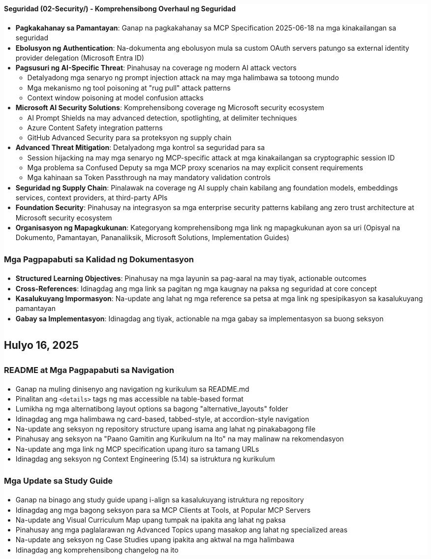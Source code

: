 #### Seguridad (02-Security/) - Komprehensibong Overhaul ng Seguridad  
- **Pagkakahanay sa Pamantayan**: Ganap na pagkakahanay sa MCP Specification 2025-06-18 na mga kinakailangan sa seguridad
- **Ebolusyon ng Authentication**: Na-dokumenta ang ebolusyon mula sa custom OAuth servers patungo sa external identity provider delegation (Microsoft Entra ID)
- **Pagsusuri ng AI-Specific Threat**: Pinahusay na coverage ng modern AI attack vectors
  - Detalyadong mga senaryo ng prompt injection attack na may mga halimbawa sa totoong mundo
  - Mga mekanismo ng tool poisoning at "rug pull" attack patterns
  - Context window poisoning at model confusion attacks
- **Microsoft AI Security Solutions**: Komprehensibong coverage ng Microsoft security ecosystem
  - AI Prompt Shields na may advanced detection, spotlighting, at delimiter techniques
  - Azure Content Safety integration patterns
  - GitHub Advanced Security para sa proteksyon ng supply chain
- **Advanced Threat Mitigation**: Detalyadong mga kontrol sa seguridad para sa
  - Session hijacking na may mga senaryo ng MCP-specific attack at mga kinakailangan sa cryptographic session ID
  - Mga problema sa Confused Deputy sa mga MCP proxy scenarios na may explicit consent requirements
  - Mga kahinaan sa Token Passthrough na may mandatory validation controls
- **Seguridad ng Supply Chain**: Pinalawak na coverage ng AI supply chain kabilang ang foundation models, embeddings services, context providers, at third-party APIs
- **Foundation Security**: Pinahusay na integrasyon sa mga enterprise security patterns kabilang ang zero trust architecture at Microsoft security ecosystem
- **Organisasyon ng Mapagkukunan**: Kategoryang komprehensibong mga link ng mapagkukunan ayon sa uri (Opisyal na Dokumento, Pamantayan, Pananaliksik, Microsoft Solutions, Implementation Guides)

### Mga Pagpapabuti sa Kalidad ng Dokumentasyon
- **Structured Learning Objectives**: Pinahusay na mga layunin sa pag-aaral na may tiyak, actionable outcomes 
- **Cross-References**: Idinagdag ang mga link sa pagitan ng mga kaugnay na paksa ng seguridad at core concept
- **Kasalukuyang Impormasyon**: Na-update ang lahat ng mga reference sa petsa at mga link ng spesipikasyon sa kasalukuyang pamantayan
- **Gabay sa Implementasyon**: Idinagdag ang tiyak, actionable na mga gabay sa implementasyon sa buong seksyon

## Hulyo 16, 2025

### README at Mga Pagpapabuti sa Navigation
- Ganap na muling dinisenyo ang navigation ng kurikulum sa README.md
- Pinalitan ang `<details>` tags ng mas accessible na table-based format
- Lumikha ng mga alternatibong layout options sa bagong "alternative_layouts" folder
- Idinagdag ang mga halimbawa ng card-based, tabbed-style, at accordion-style navigation
- Na-update ang seksyon ng repository structure upang isama ang lahat ng pinakabagong file
- Pinahusay ang seksyon na "Paano Gamitin ang Kurikulum na Ito" na may malinaw na rekomendasyon
- Na-update ang mga link ng MCP specification upang ituro sa tamang URLs
- Idinagdag ang seksyon ng Context Engineering (5.14) sa istruktura ng kurikulum

### Mga Update sa Study Guide
- Ganap na binago ang study guide upang i-align sa kasalukuyang istruktura ng repository
- Idinagdag ang mga bagong seksyon para sa MCP Clients at Tools, at Popular MCP Servers
- Na-update ang Visual Curriculum Map upang tumpak na ipakita ang lahat ng paksa
- Pinahusay ang mga paglalarawan ng Advanced Topics upang masakop ang lahat ng specialized areas
- Na-update ang seksyon ng Case Studies upang ipakita ang aktwal na mga halimbawa
- Idinagdag ang komprehensibong changelog na ito
